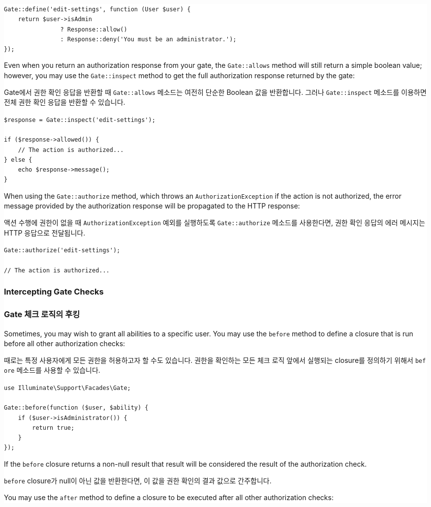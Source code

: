     Gate::define('edit-settings', function (User $user) {
        return $user->isAdmin
                    ? Response::allow()
                    : Response::deny('You must be an administrator.');
    });

Even when you return an authorization response from your gate, the `Gate::allows` method will still return a simple boolean value; however, you may use the `Gate::inspect` method to get the full authorization response returned by the gate:

Gate에서 권한 확인 응답을 반환할 때 `Gate::allows` 메소드는 여전히 단순한 Boolean 값을 반환합니다. 그러나 `Gate::inspect` 메소드를 이용하면 전체 권한 확인 응답을 반환할 수 있습니다.

    $response = Gate::inspect('edit-settings');

    if ($response->allowed()) {
        // The action is authorized...
    } else {
        echo $response->message();
    }

When using the `Gate::authorize` method, which throws an `AuthorizationException` if the action is not authorized, the error message provided by the authorization response will be propagated to the HTTP response:

액션 수행에 권한이 없을 때 `AuthorizationException` 예외를 실행하도록 `Gate::authorize` 메소드를 사용한다면, 권한 확인 응답의 에러 메시지는 HTTP 응답으로 전달됩니다.

    Gate::authorize('edit-settings');

    // The action is authorized...

<a name="intercepting-gate-checks"></a>
### Intercepting Gate Checks
### Gate 체크 로직의 후킹

Sometimes, you may wish to grant all abilities to a specific user. You may use the `before` method to define a closure that is run before all other authorization checks:

때로는 특정 사용자에게 모든 권한을 허용하고자 할 수도 있습니다. 권한을 확인하는 모든 체크 로직 앞에서 실행되는 closure를 정의하기 위해서 `before` 메소드를 사용할 수 있습니다.

    use Illuminate\Support\Facades\Gate;

    Gate::before(function ($user, $ability) {
        if ($user->isAdministrator()) {
            return true;
        }
    });

If the `before` closure returns a non-null result that result will be considered the result of the authorization check.

`before` closure가 null이 아닌 값을 반환한다면, 이 값을 권한 확인의 결과 값으로 간주합니다.

You may use the `after` method to define a closure to be executed after all other authorization checks:
